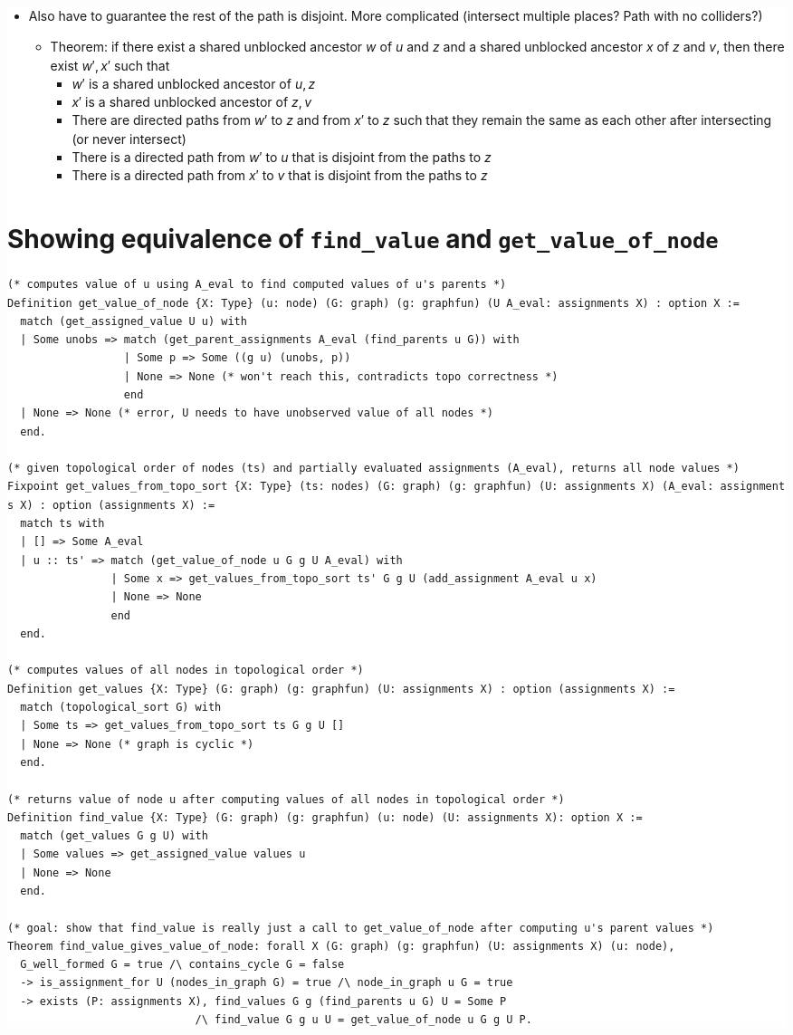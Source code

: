 - Also have to guarantee the rest of the path is disjoint. More complicated (intersect multiple places? Path with no colliders?)

  - Theorem: if there exist a shared unblocked ancestor $w$ of $u$ and $z$ and a shared unblocked ancestor $x$ of $z$ and $v$, then there exist $w', x'$ such that
    - $w'$ is a shared unblocked ancestor of $u, z$
    - $x'$ is a shared unblocked ancestor of $z, v$
    - There are directed paths from $w'$ to $z$ and from $x'$ to $z$ such that they remain the same as each other after intersecting (or never intersect)
    - There is a directed path from $w'$ to $u$ that is disjoint from the paths to $z$
    - There is a directed path from $x'$ to $v$ that is disjoint from the paths to $z$

# Showing equivalence of `find_value` and `get_value_of_node`

```coq
(* computes value of u using A_eval to find computed values of u's parents *)
Definition get_value_of_node {X: Type} (u: node) (G: graph) (g: graphfun) (U A_eval: assignments X) : option X :=
  match (get_assigned_value U u) with
  | Some unobs => match (get_parent_assignments A_eval (find_parents u G)) with
                  | Some p => Some ((g u) (unobs, p))
                  | None => None (* won't reach this, contradicts topo correctness *)
                  end
  | None => None (* error, U needs to have unobserved value of all nodes *)
  end.

(* given topological order of nodes (ts) and partially evaluated assignments (A_eval), returns all node values *)
Fixpoint get_values_from_topo_sort {X: Type} (ts: nodes) (G: graph) (g: graphfun) (U: assignments X) (A_eval: assignments X) : option (assignments X) :=
  match ts with
  | [] => Some A_eval
  | u :: ts' => match (get_value_of_node u G g U A_eval) with
                | Some x => get_values_from_topo_sort ts' G g U (add_assignment A_eval u x)
                | None => None
                end
  end.

(* computes values of all nodes in topological order *)
Definition get_values {X: Type} (G: graph) (g: graphfun) (U: assignments X) : option (assignments X) :=
  match (topological_sort G) with
  | Some ts => get_values_from_topo_sort ts G g U []
  | None => None (* graph is cyclic *)
  end.

(* returns value of node u after computing values of all nodes in topological order *)
Definition find_value {X: Type} (G: graph) (g: graphfun) (u: node) (U: assignments X): option X :=
  match (get_values G g U) with
  | Some values => get_assigned_value values u
  | None => None
  end.

(* goal: show that find_value is really just a call to get_value_of_node after computing u's parent values *)
Theorem find_value_gives_value_of_node: forall X (G: graph) (g: graphfun) (U: assignments X) (u: node),
  G_well_formed G = true /\ contains_cycle G = false
  -> is_assignment_for U (nodes_in_graph G) = true /\ node_in_graph u G = true
  -> exists (P: assignments X), find_values G g (find_parents u G) U = Some P
                             /\ find_value G g u U = get_value_of_node u G g U P.
```
